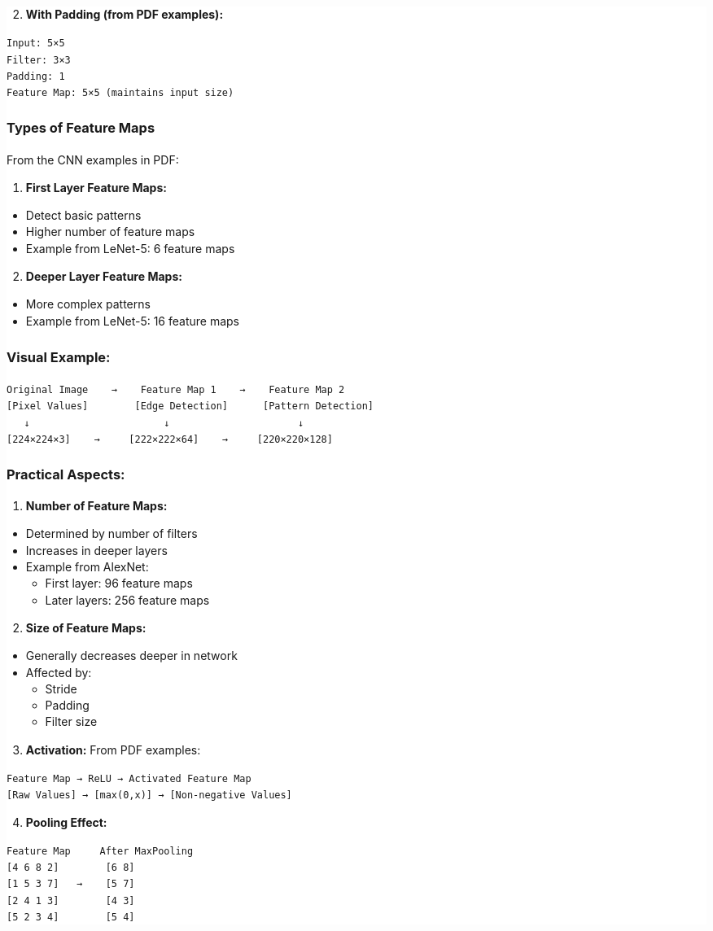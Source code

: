 2. **With Padding (from PDF examples):**
```
Input: 5×5
Filter: 3×3
Padding: 1
Feature Map: 5×5 (maintains input size)
```

### Types of Feature Maps

From the CNN examples in PDF:

1. **First Layer Feature Maps:**
- Detect basic patterns
- Higher number of feature maps
- Example from LeNet-5: 6 feature maps

2. **Deeper Layer Feature Maps:**
- More complex patterns
- Example from LeNet-5: 16 feature maps

### Visual Example:
```
Original Image    →    Feature Map 1    →    Feature Map 2
[Pixel Values]        [Edge Detection]      [Pattern Detection]
   ↓                       ↓                      ↓
[224×224×3]    →     [222×222×64]    →     [220×220×128]
```

### Practical Aspects:

1. **Number of Feature Maps:**
- Determined by number of filters
- Increases in deeper layers
- Example from AlexNet:
  - First layer: 96 feature maps
  - Later layers: 256 feature maps

2. **Size of Feature Maps:**
- Generally decreases deeper in network
- Affected by:
  - Stride
  - Padding
  - Filter size

3. **Activation:**
From PDF examples:
```
Feature Map → ReLU → Activated Feature Map
[Raw Values] → [max(0,x)] → [Non-negative Values]
```

4. **Pooling Effect:**
```
Feature Map     After MaxPooling
[4 6 8 2]        [6 8]
[1 5 3 7]   →    [5 7]
[2 4 1 3]        [4 3]
[5 2 3 4]        [5 4]
```
